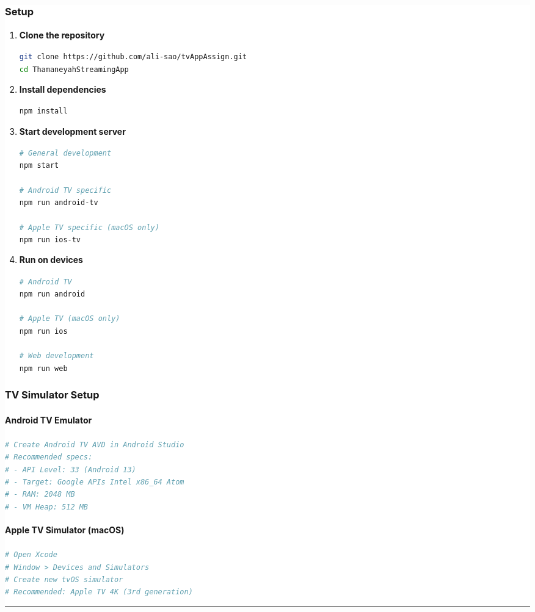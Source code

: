 ### **Setup**

1. **Clone the repository**
   ```bash
   git clone https://github.com/ali-sao/tvAppAssign.git
   cd ThamaneyahStreamingApp
   ```

2. **Install dependencies**
   ```bash
   npm install
   ```

3. **Start development server**
   ```bash
   # General development
   npm start
   
   # Android TV specific
   npm run android-tv
   
   # Apple TV specific (macOS only)
   npm run ios-tv
   ```

4. **Run on devices**
   ```bash
   # Android TV
   npm run android
   
   # Apple TV (macOS only)
   npm run ios
   
   # Web development
   npm run web
   ```

### **TV Simulator Setup**

#### **Android TV Emulator**
```bash
# Create Android TV AVD in Android Studio
# Recommended specs:
# - API Level: 33 (Android 13)
# - Target: Google APIs Intel x86_64 Atom
# - RAM: 2048 MB
# - VM Heap: 512 MB
```

#### **Apple TV Simulator (macOS)**
```bash
# Open Xcode
# Window > Devices and Simulators
# Create new tvOS simulator
# Recommended: Apple TV 4K (3rd generation)
``` 

---